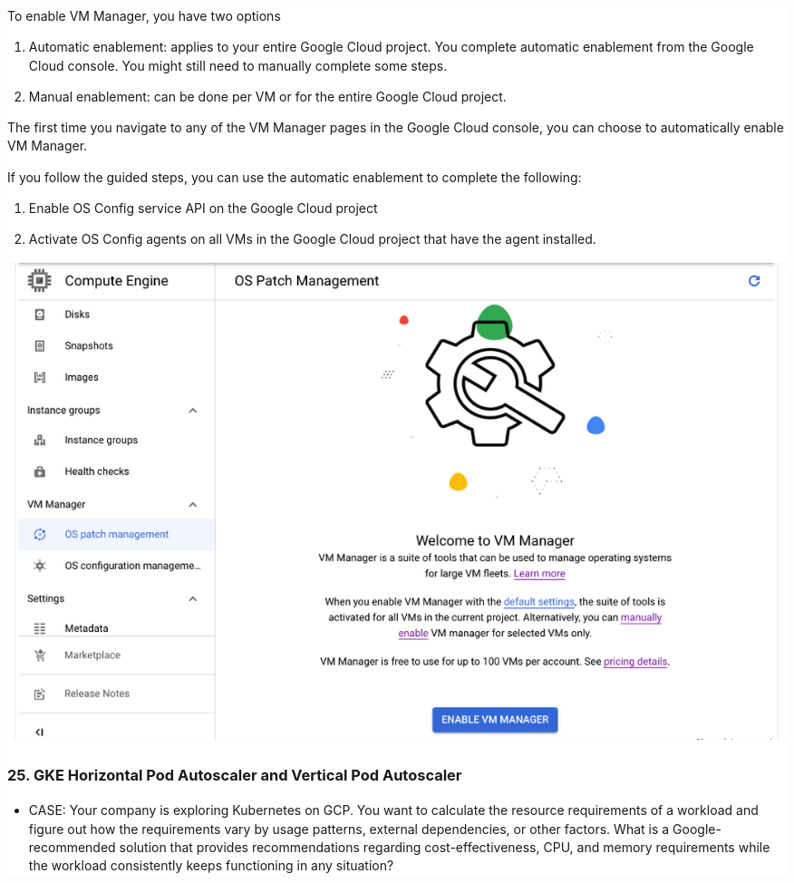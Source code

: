 
To enable VM Manager, you have two options

1. Automatic enablement: applies to your entire Google Cloud project. You complete automatic enablement from the Google Cloud console. You might still need to manually complete some steps.

2. Manual enablement: can be done per VM or for the entire Google Cloud project.


The first time you navigate to any of the VM Manager pages in the Google Cloud console, you can choose to automatically enable VM Manager.

If you follow the guided steps, you can use the automatic enablement to complete the following:

1. Enable OS Config service API on the Google Cloud project

2. Activate OS Config agents on all VMs in the Google Cloud project that have the agent installed.


![vm-manager-os-config-agent](/GCP_pictures/ACE-exam/mock-test-3/vm-manager-os-config-agent.PNG "VM manager os config agent")



### 25. GKE Horizontal Pod Autoscaler and Vertical Pod Autoscaler

- CASE: Your company is exploring Kubernetes on GCP. You want to calculate the resource requirements of a workload and figure out how the requirements vary by usage patterns, external dependencies, or other factors. What is a Google-recommended solution that provides recommendations regarding cost-effectiveness, CPU, and memory requirements while the workload consistently keeps functioning in any situation?
